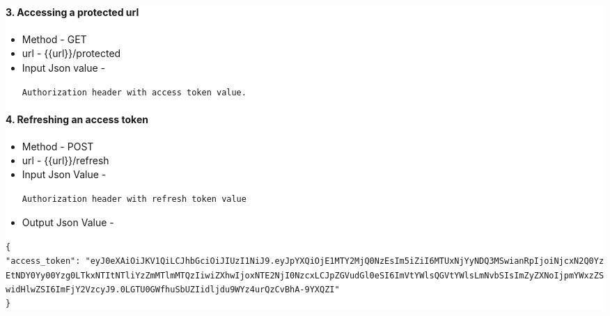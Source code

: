 #### 3. Accessing a protected url
* Method - GET
* url - {{url}}/protected
* Input Json value - 
    ```
    Authorization header with access token value.
    ```
    
#### 4. Refreshing an access token
* Method - POST
* url - {{url}}/refresh
* Input Json Value - 
    ```
    Authorization header with refresh token value
    ```
* Output Json Value - 
```
{
"access_token": "eyJ0eXAiOiJKV1QiLCJhbGciOiJIUzI1NiJ9.eyJpYXQiOjE1MTY2MjQ0NzEsIm5iZiI6MTUxNjYyNDQ3MSwianRpIjoiNjcxN2Q0YzEtNDY0Yy00Yzg0LTkxNTItNTliYzZmMTlmMTQzIiwiZXhwIjoxNTE2NjI0NzcxLCJpZGVudGl0eSI6ImVtYWlsQGVtYWlsLmNvbSIsImZyZXNoIjpmYWxzZSwidHlwZSI6ImFjY2VzcyJ9.0LGTU0GWfhuSbUZIidljdu9WYz4urQzCvBhA-9YXQZI"
}
```
    
    
    
    
    
    
    
    



